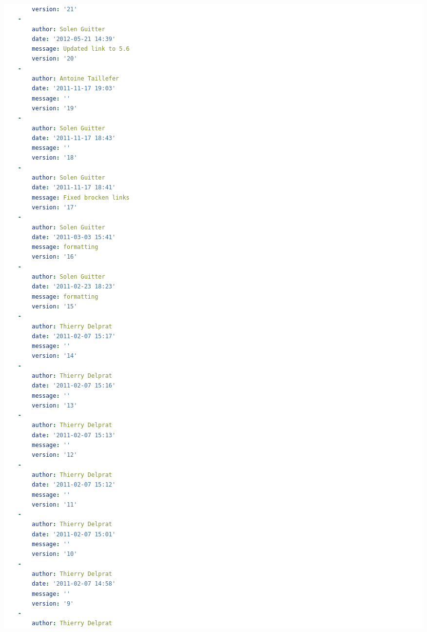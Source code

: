 ```yaml
        version: '21'
    - 
        author: Solen Guitter
        date: '2012-05-21 14:39'
        message: Updated link to 5.6
        version: '20'
    - 
        author: Antoine Taillefer
        date: '2011-11-17 19:03'
        message: ''
        version: '19'
    - 
        author: Solen Guitter
        date: '2011-11-17 18:43'
        message: ''
        version: '18'
    - 
        author: Solen Guitter
        date: '2011-11-17 18:41'
        message: Fixed brocken links
        version: '17'
    - 
        author: Solen Guitter
        date: '2011-03-03 15:41'
        message: formatting
        version: '16'
    - 
        author: Solen Guitter
        date: '2011-02-23 18:23'
        message: formatting
        version: '15'
    - 
        author: Thierry Delprat
        date: '2011-02-07 15:17'
        message: ''
        version: '14'
    - 
        author: Thierry Delprat
        date: '2011-02-07 15:16'
        message: ''
        version: '13'
    - 
        author: Thierry Delprat
        date: '2011-02-07 15:13'
        message: ''
        version: '12'
    - 
        author: Thierry Delprat
        date: '2011-02-07 15:12'
        message: ''
        version: '11'
    - 
        author: Thierry Delprat
        date: '2011-02-07 15:01'
        message: ''
        version: '10'
    - 
        author: Thierry Delprat
        date: '2011-02-07 14:58'
        message: ''
        version: '9'
    - 
        author: Thierry Delprat
```